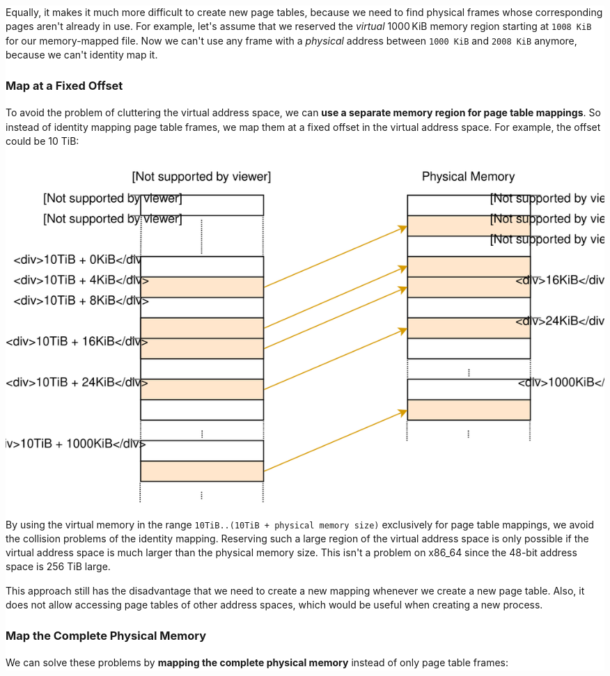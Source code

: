Equally, it makes it much more difficult to create new page tables, because we need to find physical frames whose corresponding pages aren't already in use. For example, let's assume that we reserved the _virtual_ 1000 KiB memory region starting at `1008 KiB` for our memory-mapped file. Now we can't use any frame with a _physical_ address between `1000 KiB` and `2008 KiB` anymore, because we can't identity map it.

### Map at a Fixed Offset

To avoid the problem of cluttering the virtual address space, we can **use a separate memory region for page table mappings**. So instead of identity mapping page table frames, we map them at a fixed offset in the virtual address space. For example, the offset could be 10 TiB:

![The same figure as for the identity mapping, but each mapped virtual page is offset by 10 TiB.](../assets/page-tables-mapped-at-offset.svg)

By using the virtual memory in the range `10TiB..(10TiB + physical memory size)` exclusively for page table mappings, we avoid the collision problems of the identity mapping. Reserving such a large region of the virtual address space is only possible if the virtual address space is much larger than the physical memory size. This isn't a problem on x86_64 since the 48-bit address space is 256 TiB large.

This approach still has the disadvantage that we need to create a new mapping whenever we create a new page table. Also, it does not allow accessing page tables of other address spaces, which would be useful when creating a new process.

### Map the Complete Physical Memory

We can solve these problems by **mapping the complete physical memory** instead of only page table frames:
